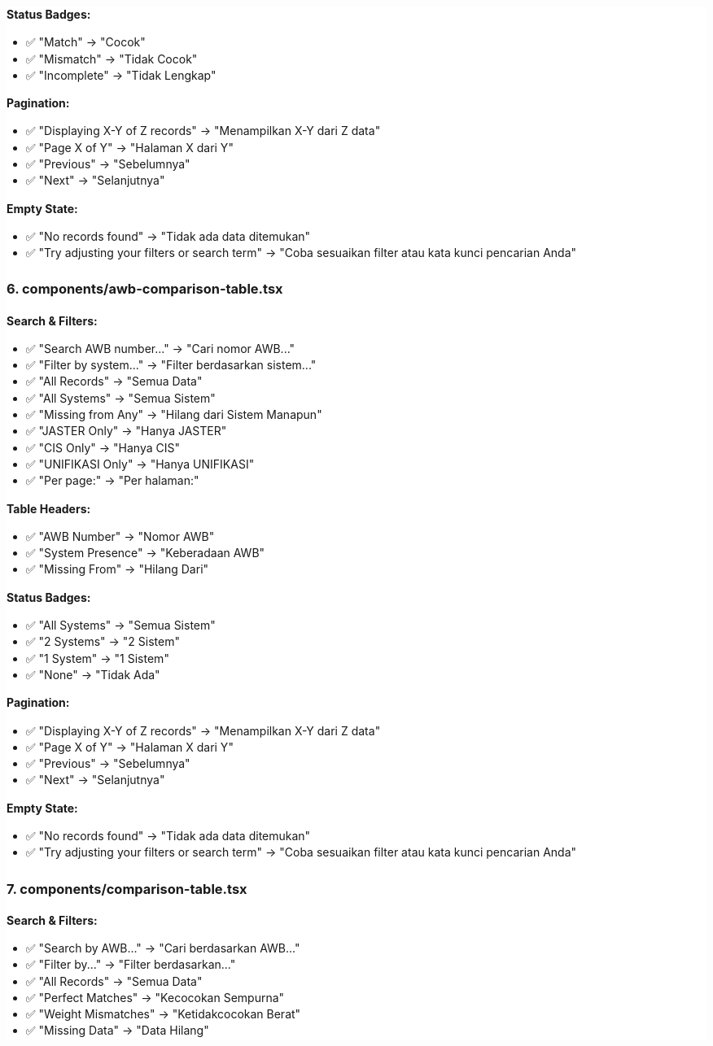 **Status Badges:**
- ✅ "Match" → "Cocok"
- ✅ "Mismatch" → "Tidak Cocok"
- ✅ "Incomplete" → "Tidak Lengkap"

**Pagination:**
- ✅ "Displaying X-Y of Z records" → "Menampilkan X-Y dari Z data"
- ✅ "Page X of Y" → "Halaman X dari Y"
- ✅ "Previous" → "Sebelumnya"
- ✅ "Next" → "Selanjutnya"

**Empty State:**
- ✅ "No records found" → "Tidak ada data ditemukan"
- ✅ "Try adjusting your filters or search term" → "Coba sesuaikan filter atau kata kunci pencarian Anda"

### 6. **components/awb-comparison-table.tsx**
**Search & Filters:**
- ✅ "Search AWB number..." → "Cari nomor AWB..."
- ✅ "Filter by system..." → "Filter berdasarkan sistem..."
- ✅ "All Records" → "Semua Data"
- ✅ "All Systems" → "Semua Sistem"
- ✅ "Missing from Any" → "Hilang dari Sistem Manapun"
- ✅ "JASTER Only" → "Hanya JASTER"
- ✅ "CIS Only" → "Hanya CIS"
- ✅ "UNIFIKASI Only" → "Hanya UNIFIKASI"
- ✅ "Per page:" → "Per halaman:"

**Table Headers:**
- ✅ "AWB Number" → "Nomor AWB"
- ✅ "System Presence" → "Keberadaan AWB"
- ✅ "Missing From" → "Hilang Dari"

**Status Badges:**
- ✅ "All Systems" → "Semua Sistem"
- ✅ "2 Systems" → "2 Sistem"
- ✅ "1 System" → "1 Sistem"
- ✅ "None" → "Tidak Ada"

**Pagination:**
- ✅ "Displaying X-Y of Z records" → "Menampilkan X-Y dari Z data"
- ✅ "Page X of Y" → "Halaman X dari Y"
- ✅ "Previous" → "Sebelumnya"
- ✅ "Next" → "Selanjutnya"

**Empty State:**
- ✅ "No records found" → "Tidak ada data ditemukan"
- ✅ "Try adjusting your filters or search term" → "Coba sesuaikan filter atau kata kunci pencarian Anda"

### 7. **components/comparison-table.tsx**
**Search & Filters:**
- ✅ "Search by AWB..." → "Cari berdasarkan AWB..."
- ✅ "Filter by..." → "Filter berdasarkan..."
- ✅ "All Records" → "Semua Data"
- ✅ "Perfect Matches" → "Kecocokan Sempurna"
- ✅ "Weight Mismatches" → "Ketidakcocokan Berat"
- ✅ "Missing Data" → "Data Hilang"

